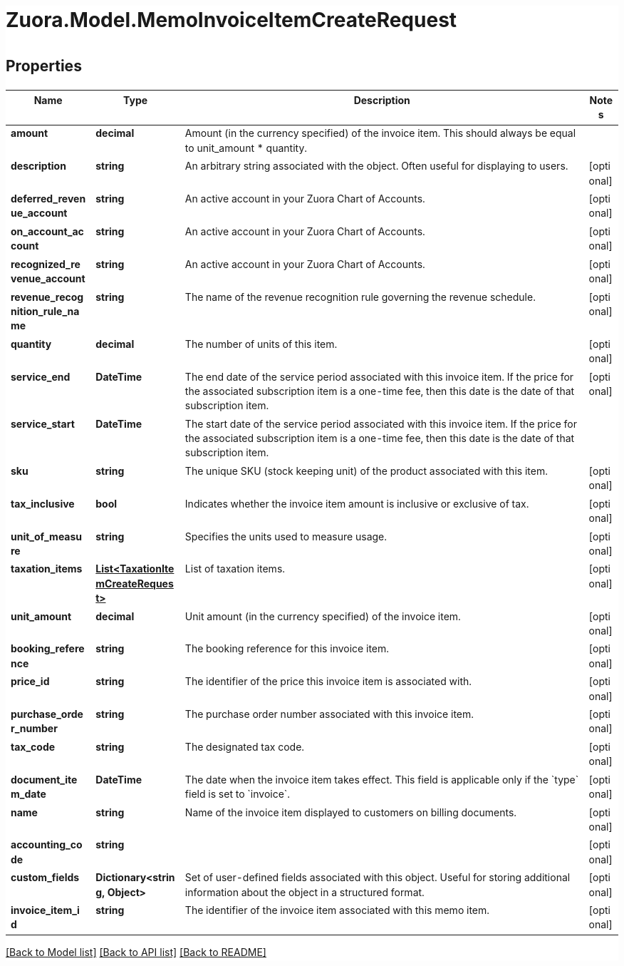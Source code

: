 
# Zuora.Model.MemoInvoiceItemCreateRequest

## Properties

Name | Type | Description | Notes
------------ | ------------- | ------------- | -------------
**amount** | **decimal** | Amount (in the currency specified) of the invoice item. This should always be equal to unit_amount * quantity. | 
**description** | **string** | An arbitrary string associated with the object. Often useful for displaying to users. | [optional] 
**deferred_revenue_account** | **string** | An active account in your Zuora Chart of Accounts. | [optional] 
**on_account_account** | **string** | An active account in your Zuora Chart of Accounts. | [optional] 
**recognized_revenue_account** | **string** | An active account in your Zuora Chart of Accounts. | [optional] 
**revenue_recognition_rule_name** | **string** | The name of the revenue recognition rule governing the revenue schedule. | [optional] 
**quantity** | **decimal** | The number of units of this item. | [optional] 
**service_end** | **DateTime** | The end date of the service period associated with this invoice item. If the price for the associated subscription item is a one-time fee, then this date is the date of that subscription item. | [optional] 
**service_start** | **DateTime** | The start date of the service period associated with this invoice item. If the price for the associated subscription item is a one-time fee, then this date is the date of that subscription item. | 
**sku** | **string** | The unique SKU (stock keeping unit) of the product associated with this item. | [optional] 
**tax_inclusive** | **bool** | Indicates whether the invoice item amount is inclusive or exclusive of tax. | [optional] 
**unit_of_measure** | **string** | Specifies the units used to measure usage. | [optional] 
**taxation_items** | [**List&lt;TaxationItemCreateRequest&gt;**](TaxationItemCreateRequest.md) | List of taxation items. | [optional] 
**unit_amount** | **decimal** | Unit amount (in the currency specified) of the invoice item. | [optional] 
**booking_reference** | **string** | The booking reference for this invoice item. | [optional] 
**price_id** | **string** | The identifier of the price this invoice item is associated with. | [optional] 
**purchase_order_number** | **string** | The purchase order number associated with this invoice item. | [optional] 
**tax_code** | **string** | The designated tax code. | [optional] 
**document_item_date** | **DateTime** | The date when the invoice item takes effect. This field is applicable only if the &#x60;type&#x60; field is set to &#x60;invoice&#x60;. | [optional] 
**name** | **string** | Name of the invoice item displayed to customers on billing documents. | [optional] 
**accounting_code** | **string** |  | [optional] 
**custom_fields** | **Dictionary&lt;string, Object&gt;** | Set of user-defined fields associated with this object. Useful for storing additional information about the object in a structured format. | [optional] 
**invoice_item_id** | **string** | The identifier of the invoice item associated with this memo item. | [optional] 

[[Back to Model list]](../README.md#documentation-for-models)
[[Back to API list]](../README.md#documentation-for-api-endpoints)
[[Back to README]](../README.md)

